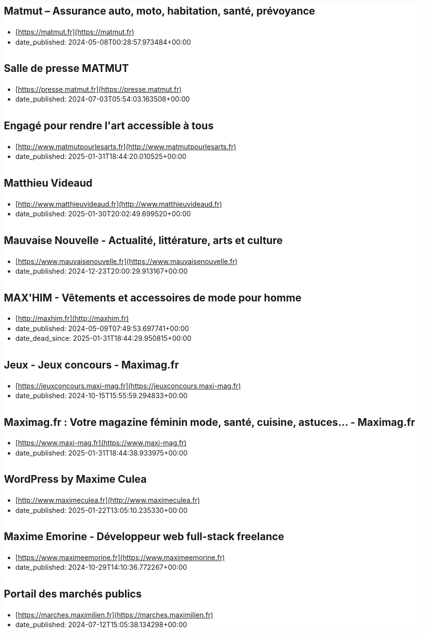  ## Matmut – Assurance auto, moto, habitation, santé, prévoyance
 - [https://matmut.fr](https://matmut.fr)
 - date_published: 2024-05-08T00:28:57.973484+00:00

 ## Salle de presse MATMUT
 - [https://presse.matmut.fr](https://presse.matmut.fr)
 - date_published: 2024-07-03T05:54:03.163508+00:00

 ## Engagé pour rendre l'art accessible à tous
 - [http://www.matmutpourlesarts.fr](http://www.matmutpourlesarts.fr)
 - date_published: 2025-01-31T18:44:20.010525+00:00

 ## Matthieu Videaud
 - [http://www.matthieuvideaud.fr](http://www.matthieuvideaud.fr)
 - date_published: 2025-01-30T20:02:49.699520+00:00

 ## Mauvaise Nouvelle - Actualité, littérature, arts et culture
 - [https://www.mauvaisenouvelle.fr](https://www.mauvaisenouvelle.fr)
 - date_published: 2024-12-23T20:00:29.913167+00:00

 ## MAX'HIM - Vêtements et accessoires de mode pour homme
 - [http://maxhim.fr](http://maxhim.fr)
 - date_published: 2024-05-09T07:49:53.697741+00:00
 - date_dead_since: 2025-01-31T18:44:29.950815+00:00

 ## Jeux - Jeux concours - Maximag.fr
 - [https://jeuxconcours.maxi-mag.fr](https://jeuxconcours.maxi-mag.fr)
 - date_published: 2024-10-15T15:55:59.294833+00:00

 ## Maximag.fr : Votre magazine féminin mode, santé, cuisine, astuces… - Maximag.fr
 - [https://www.maxi-mag.fr](https://www.maxi-mag.fr)
 - date_published: 2025-01-31T18:44:38.933975+00:00

 ## WordPress by Maxime Culea
 - [http://www.maximeculea.fr](http://www.maximeculea.fr)
 - date_published: 2025-01-22T13:05:10.235330+00:00

 ## Maxime Emorine - Développeur web full-stack freelance
 - [https://www.maximeemorine.fr](https://www.maximeemorine.fr)
 - date_published: 2024-10-29T14:10:36.772267+00:00

 ## Portail des marchés publics
 - [https://marches.maximilien.fr](https://marches.maximilien.fr)
 - date_published: 2024-07-12T15:05:38.134298+00:00
